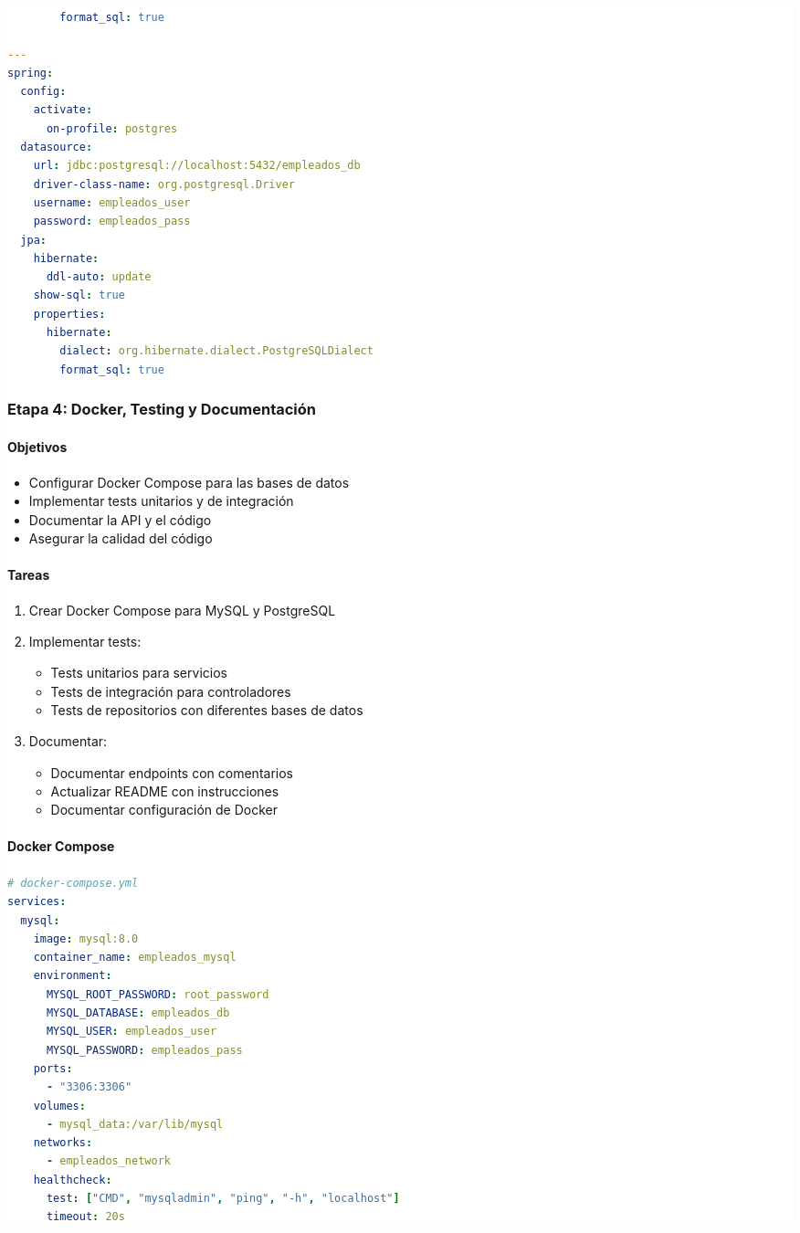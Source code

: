 ```yaml
        format_sql: true

---
spring:
  config:
    activate:
      on-profile: postgres
  datasource:
    url: jdbc:postgresql://localhost:5432/empleados_db
    driver-class-name: org.postgresql.Driver
    username: empleados_user
    password: empleados_pass
  jpa:
    hibernate:
      ddl-auto: update
    show-sql: true
    properties:
      hibernate:
        dialect: org.hibernate.dialect.PostgreSQLDialect
        format_sql: true
```

### Etapa 4: Docker, Testing y Documentación

#### Objetivos
- Configurar Docker Compose para las bases de datos
- Implementar tests unitarios y de integración
- Documentar la API y el código
- Asegurar la calidad del código

#### Tareas
1. Crear Docker Compose para MySQL y PostgreSQL
2. Implementar tests:
   - Tests unitarios para servicios
   - Tests de integración para controladores
   - Tests de repositorios con diferentes bases de datos

3. Documentar:
   - Documentar endpoints con comentarios
   - Actualizar README con instrucciones
   - Documentar configuración de Docker

#### Docker Compose
```yaml
# docker-compose.yml
services:
  mysql:
    image: mysql:8.0
    container_name: empleados_mysql
    environment:
      MYSQL_ROOT_PASSWORD: root_password
      MYSQL_DATABASE: empleados_db
      MYSQL_USER: empleados_user
      MYSQL_PASSWORD: empleados_pass
    ports:
      - "3306:3306"
    volumes:
      - mysql_data:/var/lib/mysql
    networks:
      - empleados_network
    healthcheck:
      test: ["CMD", "mysqladmin", "ping", "-h", "localhost"]
      timeout: 20s
```